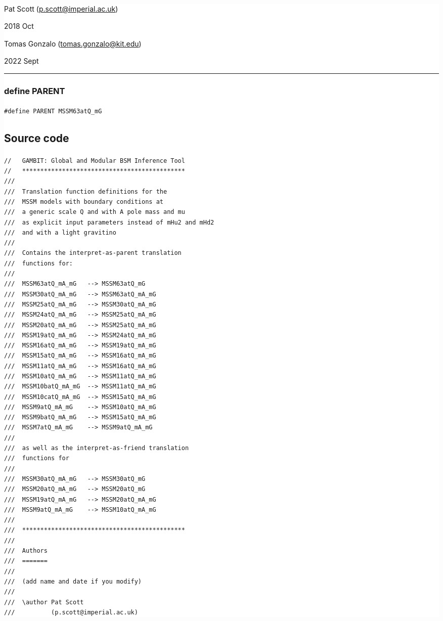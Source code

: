 Pat Scott ([p.scott@imperial.ac.uk](mailto:p.scott@imperial.ac.uk)) 

2018 Oct

Tomas Gonzalo ([tomas.gonzalo@kit.edu](mailto:tomas.gonzalo@kit.edu)) 

2022 Sept



------------------


### define PARENT

```
#define PARENT MSSM63atQ_mG
```


## Source code

```
//   GAMBIT: Global and Modular BSM Inference Tool
//   *********************************************
///
///  Translation function definitions for the
///  MSSM models with boundary conditions at
///  a generic scale Q and with A pole mass and mu
///  as explicit input parameters instead of mHu2 and mHd2
///  and with a light gravitino
///
///  Contains the interpret-as-parent translation
///  functions for:
///
///  MSSM63atQ_mA_mG   --> MSSM63atQ_mG
///  MSSM30atQ_mA_mG   --> MSSM63atQ_mA_mG
///  MSSM25atQ_mA_mG   --> MSSM30atQ_mA_mG
///  MSSM24atQ_mA_mG   --> MSSM25atQ_mA_mG
///  MSSM20atQ_mA_mG   --> MSSM25atQ_mA_mG
///  MSSM19atQ_mA_mG   --> MSSM24atQ_mA_mG
///  MSSM16atQ_mA_mG   --> MSSM19atQ_mA_mG
///  MSSM15atQ_mA_mG   --> MSSM16atQ_mA_mG
///  MSSM11atQ_mA_mG   --> MSSM16atQ_mA_mG
///  MSSM10atQ_mA_mG   --> MSSM11atQ_mA_mG
///  MSSM10batQ_mA_mG  --> MSSM11atQ_mA_mG
///  MSSM10catQ_mA_mG  --> MSSM15atQ_mA_mG
///  MSSM9atQ_mA_mG    --> MSSM10atQ_mA_mG
///  MSSM9batQ_mA_mG   --> MSSM15atQ_mA_mG
///  MSSM7atQ_mA_mG    --> MSSM9atQ_mA_mG
///
///  as well as the interpret-as-friend translation
///  functions for
///
///  MSSM30atQ_mA_mG   --> MSSM30atQ_mG
///  MSSM20atQ_mA_mG   --> MSSM20atQ_mG
///  MSSM19atQ_mA_mG   --> MSSM20atQ_mA_mG
///  MSSM9atQ_mA_mG    --> MSSM10atQ_mA_mG
///
///  *********************************************
///
///  Authors
///  =======
///
///  (add name and date if you modify)
///
///  \author Pat Scott
///          (p.scott@imperial.ac.uk)
```